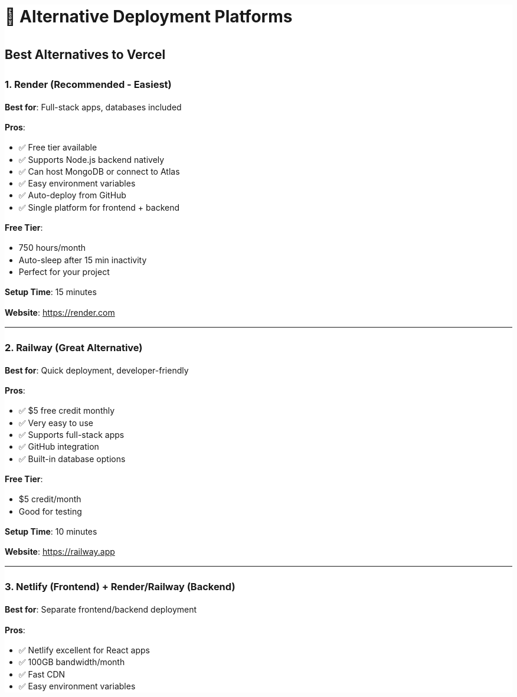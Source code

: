 # 🚀 Alternative Deployment Platforms

## Best Alternatives to Vercel

### 1. **Render** (Recommended - Easiest)
**Best for**: Full-stack apps, databases included

**Pros**:
- ✅ Free tier available
- ✅ Supports Node.js backend natively
- ✅ Can host MongoDB or connect to Atlas
- ✅ Easy environment variables
- ✅ Auto-deploy from GitHub
- ✅ Single platform for frontend + backend

**Free Tier**:
- 750 hours/month
- Auto-sleep after 15 min inactivity
- Perfect for your project

**Setup Time**: 15 minutes

**Website**: https://render.com

---

### 2. **Railway** (Great Alternative)
**Best for**: Quick deployment, developer-friendly

**Pros**:
- ✅ $5 free credit monthly
- ✅ Very easy to use
- ✅ Supports full-stack apps
- ✅ GitHub integration
- ✅ Built-in database options

**Free Tier**:
- $5 credit/month
- Good for testing

**Setup Time**: 10 minutes

**Website**: https://railway.app

---

### 3. **Netlify** (Frontend) + **Render/Railway** (Backend)
**Best for**: Separate frontend/backend deployment

**Pros**:
- ✅ Netlify excellent for React apps
- ✅ 100GB bandwidth/month
- ✅ Fast CDN
- ✅ Easy environment variables
